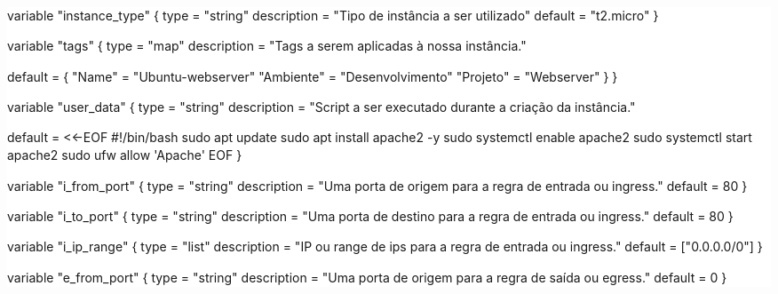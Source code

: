 variable "instance_type" {
  type        = "string"
  description = "Tipo de instância a ser utilizado"
  default     = "t2.micro"
}

variable "tags" {
  type        = "map"
  description = "Tags a serem aplicadas à nossa instância."

  default = {
    "Name"     = "Ubuntu-webserver"
    "Ambiente" = "Desenvolvimento"
    "Projeto"  = "Webserver"
  }
}

variable "user_data" {
  type        = "string"
  description = "Script a ser executado durante a criação da instância."

  default = <<-EOF
              #!/bin/bash
              sudo apt update
              sudo apt install apache2 -y
              sudo systemctl enable apache2
              sudo systemctl start apache2
              sudo ufw allow 'Apache'
              EOF
}

variable "i_from_port" {
  type        = "string"
  description = "Uma porta de origem para a regra de entrada ou ingress."
  default     = 80
}

variable "i_to_port" {
  type        = "string"
  description = "Uma porta de destino para a regra de entrada ou ingress."
  default     = 80
}

variable "i_ip_range" {
  type        = "list"
  description = "IP ou range de ips para a regra de entrada ou ingress."
  default     = ["0.0.0.0/0"]
}

variable "e_from_port" {
  type        = "string"
  description = "Uma porta de origem para a regra de saída ou egress."
  default     = 0
}
